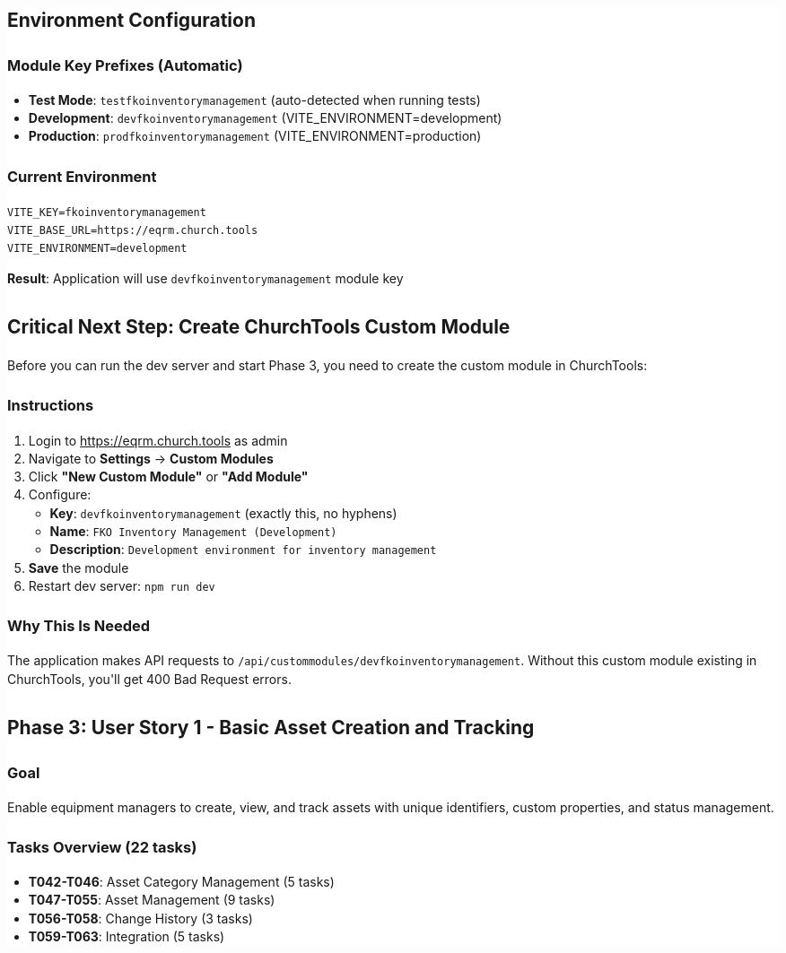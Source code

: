 ## Environment Configuration

### Module Key Prefixes (Automatic)
- **Test Mode**: `testfkoinventorymanagement` (auto-detected when running tests)
- **Development**: `devfkoinventorymanagement` (VITE_ENVIRONMENT=development)
- **Production**: `prodfkoinventorymanagement` (VITE_ENVIRONMENT=production)

### Current Environment
```env
VITE_KEY=fkoinventorymanagement
VITE_BASE_URL=https://eqrm.church.tools
VITE_ENVIRONMENT=development
```

**Result**: Application will use `devfkoinventorymanagement` module key

## Critical Next Step: Create ChurchTools Custom Module

Before you can run the dev server and start Phase 3, you need to create the custom module in ChurchTools:

### Instructions
1. Login to https://eqrm.church.tools as admin
2. Navigate to **Settings** → **Custom Modules**
3. Click **"New Custom Module"** or **"Add Module"**
4. Configure:
   - **Key**: `devfkoinventorymanagement` (exactly this, no hyphens)
   - **Name**: `FKO Inventory Management (Development)`
   - **Description**: `Development environment for inventory management`
5. **Save** the module
6. Restart dev server: `npm run dev`

### Why This Is Needed
The application makes API requests to `/api/custommodules/devfkoinventorymanagement`. Without this custom module existing in ChurchTools, you'll get 400 Bad Request errors.

## Phase 3: User Story 1 - Basic Asset Creation and Tracking

### Goal
Enable equipment managers to create, view, and track assets with unique identifiers, custom properties, and status management.

### Tasks Overview (22 tasks)
- **T042-T046**: Asset Category Management (5 tasks)
- **T047-T055**: Asset Management (9 tasks)
- **T056-T058**: Change History (3 tasks)
- **T059-T063**: Integration (5 tasks)
